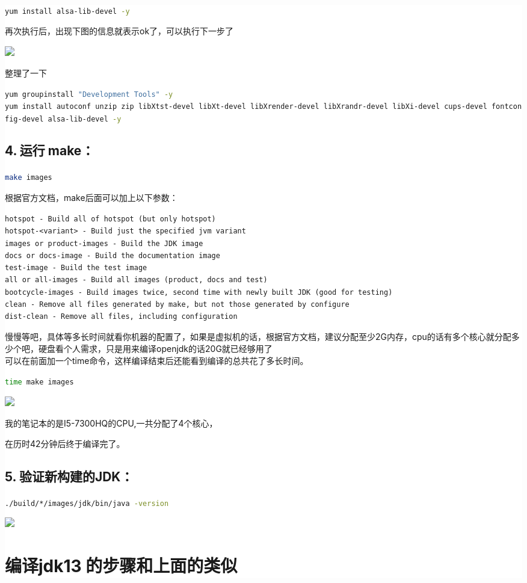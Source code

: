 ```bash
yum install alsa-lib-devel -y
```
再次执行后，出现下图的信息就表示ok了，可以执行下一步了

![](https://yiyingcanfeng-blog-1253518847.cos.ap-shanghai.myqcloud.com/2019-04-09-09.png)  

整理了一下
```bash
yum groupinstall "Development Tools" -y
yum install autoconf unzip zip libXtst-devel libXt-devel libXrender-devel libXrandr-devel libXi-devel cups-devel fontconfig-devel alsa-lib-devel -y
```

## 4. 运行 make：
```bash
make images
```
根据官方文档，make后面可以加上以下参数：
```
hotspot - Build all of hotspot (but only hotspot)  
hotspot-<variant> - Build just the specified jvm variant
images or product-images - Build the JDK image
docs or docs-image - Build the documentation image
test-image - Build the test image
all or all-images - Build all images (product, docs and test)
bootcycle-images - Build images twice, second time with newly built JDK (good for testing)
clean - Remove all files generated by make, but not those generated by configure
dist-clean - Remove all files, including configuration
```
慢慢等吧，具体等多长时间就看你机器的配置了，如果是虚拟机的话，根据官方文档，建议分配至少2G内存，cpu的话有多个核心就分配多少个吧，硬盘看个人需求，只是用来编译openjdk的话20G就已经够用了  
可以在前面加一个time命令，这样编译结束后还能看到编译的总共花了多长时间。
```bash
time make images
```

![](https://yiyingcanfeng-blog-1253518847.cos.ap-shanghai.myqcloud.com/2019-04-09-10.png)  

我的笔记本的是I5-7300HQ的CPU,一共分配了4个核心，

在历时42分钟后终于编译完了。



## 5. 验证新构建的JDK：

```bash
./build/*/images/jdk/bin/java -version
```

![](https://yiyingcanfeng-blog-1253518847.cos.ap-shanghai.myqcloud.com/2019-04-09-11.png)

# 编译jdk13 的步骤和上面的类似  
